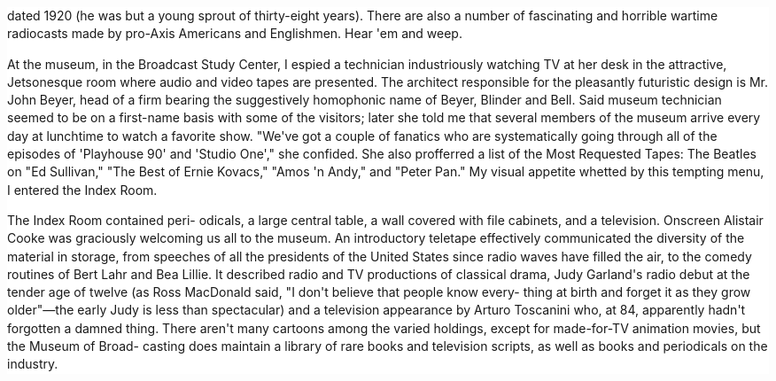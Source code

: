 dated 1920 (he was but a young
sprout of thirty-eight years). There
are also a number of fascinating and
horrible wartime radiocasts made by
pro-Axis Americans and Englishmen.
Hear 'em and weep.

At the museum, in the Broadcast
Study Center, I espied a technician
industriously watching TV at her desk
in the attractive, Jetsonesque room
where audio and video tapes are
presented. The architect responsible
for the pleasantly futuristic design is
Mr. John Beyer, head of a firm
bearing the suggestively homophonic
name of Beyer, Blinder and Bell. Said
museum technician seemed to be on a
first-name basis with some of the
visitors; later she told me that several
members of the museum arrive every
day at lunchtime to watch a favorite
show. "We've got a couple of fanatics
who are systematically going through
all of the episodes of 'Playhouse 90'
and 'Studio One'," she confided. She
also profferred a list of the Most
Requested Tapes: The Beatles on "Ed
Sullivan," "The Best of Ernie
Kovacs," "Amos 'n Andy," and "Peter
Pan." My visual appetite whetted by
this tempting menu, I entered the
Index Room.

The Index Room contained peri-
odicals, a large central table, a wall
covered with file cabinets, and a
television. Onscreen Alistair Cooke
was graciously welcoming us all to
the museum. An introductory teletape
effectively communicated the diversity
of the material in storage, from
speeches of all the presidents of the
United States since radio waves have
filled the air, to the comedy routines
of Bert Lahr and Bea Lillie. It
described radio and TV productions
of classical drama, Judy Garland's
radio debut at the tender age of
twelve (as Ross MacDonald said, "I
don't believe that people know every-
thing at birth and forget it as they
grow older"—the early Judy is less
than spectacular) and a television
appearance by Arturo Toscanini who,
at 84, apparently hadn't forgotten a
damned thing. There aren't many
cartoons among the varied holdings,
except for made-for-TV animation
movies, but the Museum of Broad-
casting does maintain a library of rare
books and television scripts, as well
as books and periodicals on the
industry.

